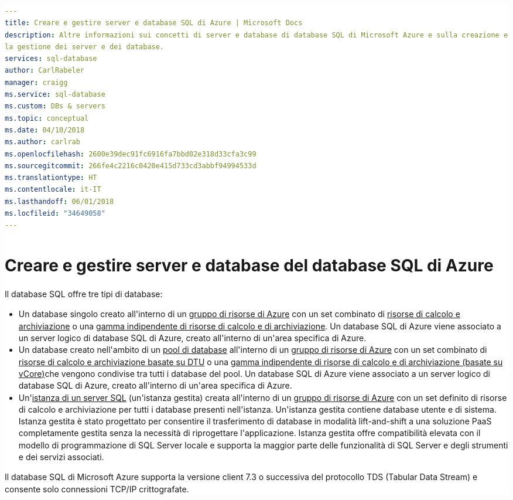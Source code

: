 ```yaml
---
title: Creare e gestire server e database SQL di Azure | Microsoft Docs
description: Altre informazioni sui concetti di server e database di database SQL di Microsoft Azure e sulla creazione e la gestione dei server e dei database.
services: sql-database
author: CarlRabeler
manager: craigg
ms.service: sql-database
ms.custom: DBs & servers
ms.topic: conceptual
ms.date: 04/10/2018
ms.author: carlrab
ms.openlocfilehash: 2600e39dec91fc6916fa7bbd02e318d33cfa3c99
ms.sourcegitcommit: 266fe4c2216c0420e415d733cd3abbf94994533d
ms.translationtype: HT
ms.contentlocale: it-IT
ms.lasthandoff: 06/01/2018
ms.locfileid: "34649058"
---
```

# <a name="create-and-manage-azure-sql-database-servers-and-databases"></a>Creare e gestire server e database del database SQL di Azure

Il database SQL offre tre tipi di database:

- Un database singolo creato all'interno di un [gruppo di risorse di Azure](../azure-resource-manager/resource-group-overview.md) con un set combinato di [risorse di calcolo e archiviazione](sql-database-service-tiers-dtu.md) o una [gamma indipendente di risorse di calcolo e di archiviazione](sql-database-service-tiers-vcore.md). Un database SQL di Azure viene associato a un server logico di database SQL di Azure, creato all'interno di un'area specifica di Azure.
- Un database creato nell'ambito di un [pool di database](sql-database-elastic-pool.md) all'interno di un [gruppo di risorse di Azure](../azure-resource-manager/resource-group-overview.md) con un set combinato di [risorse di calcolo e archiviazione basate su DTU](sql-database-service-tiers-dtu.md) o una [gamma indipendente di risorse di calcolo e di archiviazione (basate su vCore)](sql-database-service-tiers-vcore.md)che vengono condivise tra tutti i database del pool. Un database SQL di Azure viene associato a un server logico di database SQL di Azure, creato all'interno di un'area specifica di Azure.
- Un'[istanza di un server SQL](sql-database-managed-instance.md) (un'istanza gestita) creata all'interno di un [gruppo di risorse di Azure](../azure-resource-manager/resource-group-overview.md) con un set definito di risorse di calcolo e archiviazione per tutti i database presenti nell'istanza. Un'istanza gestita contiene database utente e di sistema. Istanza gestita è stato progettato per consentire il trasferimento di database in modalità lift-and-shift a una soluzione PaaS completamente gestita senza la necessità di riprogettare l'applicazione. Istanza gestita offre compatibilità elevata con il modello di programmazione di SQL Server locale e supporta la maggior parte delle funzionalità di SQL Server e degli strumenti e dei servizi associati.  

Il database SQL di Microsoft Azure supporta la versione client 7.3 o successiva del protocollo TDS (Tabular Data Stream) e consente solo connessioni TCP/IP crittografate.
